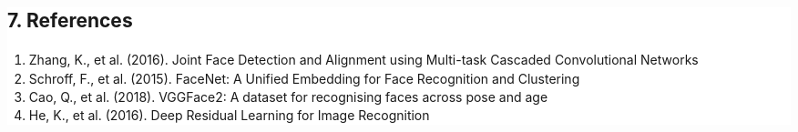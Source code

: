## 7. References

1. Zhang, K., et al. (2016). Joint Face Detection and Alignment using Multi-task Cascaded Convolutional Networks
2. Schroff, F., et al. (2015). FaceNet: A Unified Embedding for Face Recognition and Clustering
3. Cao, Q., et al. (2018). VGGFace2: A dataset for recognising faces across pose and age
4. He, K., et al. (2016). Deep Residual Learning for Image Recognition 